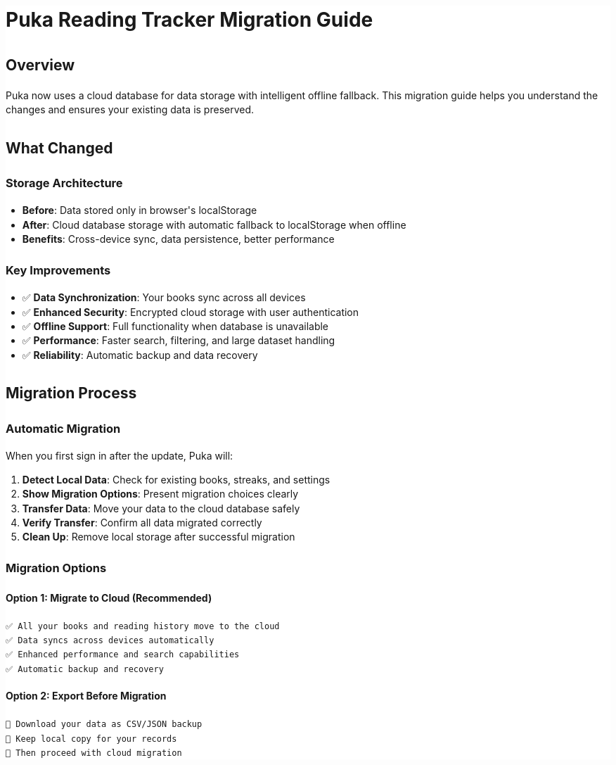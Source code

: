 # Puka Reading Tracker Migration Guide

## Overview

Puka now uses a cloud database for data storage with intelligent offline fallback. This migration guide helps you understand the changes and ensures your existing data is preserved.

## What Changed

### Storage Architecture
- **Before**: Data stored only in browser's localStorage
- **After**: Cloud database storage with automatic fallback to localStorage when offline
- **Benefits**: Cross-device sync, data persistence, better performance

### Key Improvements
- ✅ **Data Synchronization**: Your books sync across all devices
- ✅ **Enhanced Security**: Encrypted cloud storage with user authentication  
- ✅ **Offline Support**: Full functionality when database is unavailable
- ✅ **Performance**: Faster search, filtering, and large dataset handling
- ✅ **Reliability**: Automatic backup and data recovery

## Migration Process

### Automatic Migration
When you first sign in after the update, Puka will:

1. **Detect Local Data**: Check for existing books, streaks, and settings
2. **Show Migration Options**: Present migration choices clearly
3. **Transfer Data**: Move your data to the cloud database safely
4. **Verify Transfer**: Confirm all data migrated correctly
5. **Clean Up**: Remove local storage after successful migration

### Migration Options

#### Option 1: Migrate to Cloud (Recommended)
```
✅ All your books and reading history move to the cloud
✅ Data syncs across devices automatically  
✅ Enhanced performance and search capabilities
✅ Automatic backup and recovery
```

#### Option 2: Export Before Migration
```
📁 Download your data as CSV/JSON backup
📁 Keep local copy for your records
📁 Then proceed with cloud migration
```
